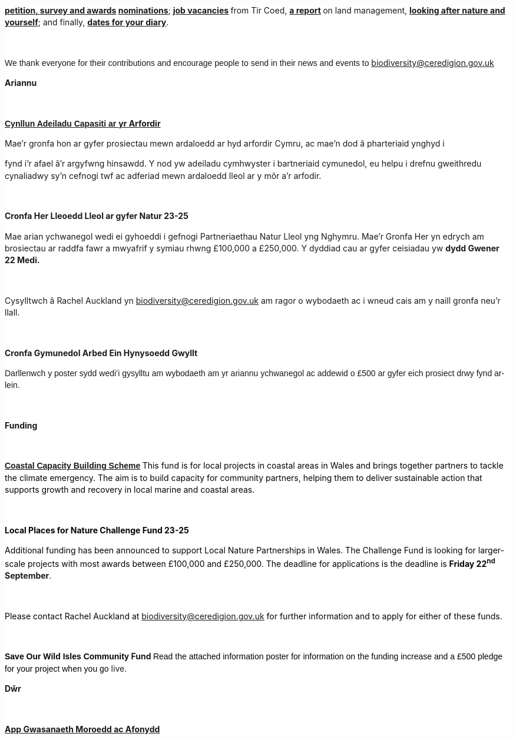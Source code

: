 </span><a target="_blank" rel="noopener noreferrer nofollow" href="#Petition"><strong><span>petition, survey and awards</span></strong></a><strong><span style="color: rgb(51, 51, 255)"> </span></strong><a target="_blank" rel="noopener noreferrer nofollow" href="#Petition"><strong>nominations</strong></a>; <a target="_blank" rel="noopener noreferrer nofollow" href="#Job"><strong>job vacancies</strong></a><strong> </strong>from Tir Coed, <a target="_blank" rel="noopener noreferrer nofollow" href="#Report"><strong>a report</strong></a><strong> </strong>on land management, <a target="_blank" rel="noopener noreferrer nofollow" href="#Look"><strong>looking after nature and yourself</strong></a>; and finally, <a target="_blank" rel="noopener noreferrer nofollow" href="#Dates"><strong>dates for your diary</strong></a>.</p><p><span>&nbsp;</span></p><p><span style="font-family: Arial, sans-serif">We thank everyone for their contributions and encourage people to send in their news and events to </span><a target="_blank" rel="noopener noreferrer nofollow" href="mailto:biodiversity@ceredigion.gov.uk"><span style="color: rgb(4, 98, 193)">biodiversity@ceredigion.gov.uk</span></a></p></td></tr><tr><td colspan="1" rowspan="1" width="50%" valign="top" style="width:50.0%;border:solid windowtext 1.0pt;border-top:none;padding:0cm 5.4pt 0cm 5.4pt"><p><strong><span>Ariannu</span></strong></p><p><span>&nbsp;</span></p><p><a target="_blank" rel="noopener noreferrer nofollow" href="https://wcva.cymru/new-grant-launched-for-coastal-communities/?fbclid=IwAR0WxJrsMGKLRBMTW1L51NUVvFFX1gSfNdb1oqqjan4JqKL5jt5bnE4rkto"><strong><span style="font-family: Arial, sans-serif">Cynllun Adeiladu Capasiti ar </span><span>yr </span>Arfordir</strong></a></p><p><span>Mae’r gronfa hon ar gyfer prosiectau mewn ardaloedd ar hyd arfordir Cymru, ac mae’n dod â pharteriaid ynghyd i</span></p><p><span>fynd i’r afael â’r argyfwng hinsawdd. Y nod yw adeiladu cymhwyster i bartneriaid cymunedol, eu helpu i drefnu gweithredu cynaliadwy sy’n cefnogi twf ac adferiad mewn ardaloedd lleol ar y môr a’r arfodir.</span></p><p><span>&nbsp;</span></p><p><strong><span>Cronfa Her Lleoedd Lleol ar gyfer Natur 23-25</span></strong></p><p><span>Mae arian ychwanegol wedi ei gyhoeddi i gefnogi Partneriaethau Natur Lleol yng Nghymru. Mae’r Gronfa Her yn edrych am brosiectau ar raddfa fawr a mwyafrif y symiau rhwng £100,000 a £250,000. Y dyddiad cau ar gyfer ceisiadau yw </span><strong><span>dydd Gwener 22 Medi.</span></strong></p><p><span>&nbsp;</span></p><p><span>Cysylltwch â Rachel Auckland yn </span><a target="_blank" rel="noopener noreferrer nofollow" href="mailto:biodiversity@ceredigion.gov.uk"><span style="color: rgb(4, 98, 193)">biodiversity@ceredigion.gov.uk </span></a>am ragor o wybodaeth ac i wneud cais am y naill gronfa neu’r<span> </span>llall.</p><p><span>&nbsp;</span></p><p><strong><span>Cronfa Gymunedol Arbed Ein Hynysoedd Gwyllt</span></strong></p><p><span style="font-family: Arial, sans-serif">Darllenwch y poster sydd wedi’i gysylltu am wybodaeth am yr ariannu ychwanegol ac addewid o £500 ar gyfer eich prosiect drwy fynd ar-lein.</span></p><p><span style="font-family: Arial, sans-serif">&nbsp;</span></p></td><td colspan="1" rowspan="1" width="50%" valign="top" style="width:50.0%;border-top:none;border-left:none;border-bottom:solid windowtext 1.0pt;border-right:solid windowtext 1.0pt;padding:0cm 5.4pt 0cm 5.4pt"><p><strong><span>Funding</span></strong></p><p><span>&nbsp;</span></p><p><a target="_blank" rel="noopener noreferrer nofollow" href="https://wcva.cymru/new-grant-launched-for-coastal-communities/?fbclid=IwAR0WxJrsMGKLRBMTW1L51NUVvFFX1gSfNdb1oqqjan4JqKL5jt5bnE4rkto"><strong><span style="font-family: Arial, sans-serif">Coastal Capacity Building Scheme</span></strong></a><strong><span style="color: blue"> </span></strong><span style="color: rgb(4, 4, 4)">This fund is for local projects in coastal areas in Wales and brings together partners to tackle the climate emergency. The aim is to build capacity for community partners, helping them to deliver sustainable action that supports growth and recovery in local marine and coastal areas.</span></p><p><span>&nbsp;</span></p><p><strong><span style="color: rgb(4, 4, 4)">Local Places for Nature Challenge Fund 23-25</span></strong></p><p><span style="color: rgb(4, 4, 4)">Additional funding has been announced to support Local Nature Partnerships in Wales. The Challenge Fund is looking for larger-scale projects with most awards between £100,000 and</span><span> </span><span style="color: rgb(4, 4, 4)">£250,000. The deadline for applications is the deadline is </span><strong><span style="color: rgb(4, 4, 4)">Friday 22</span><sup><span>nd</span></sup><span> </span>September</strong>.</p><p><span>&nbsp;</span></p><p><span style="color: rgb(4, 4, 4)">Please contact Rachel Auckland at </span><a target="_blank" rel="noopener noreferrer nofollow" href="mailto:biodiversity@ceredigion.gov.uk"><span>biodiversity@ceredigion.gov.uk </span></a><span style="color: rgb(4, 4, 4)">for further information and to apply for either of these funds.</span></p><p><span>&nbsp;</span></p><p><strong><span style="font-family: Arial, sans-serif; color: rgb(4, 4, 4)">Save Our Wild Isles Community </span><span>Fund </span></strong><span style="font-family: Arial, sans-serif; color: rgb(4, 4, 4)">Read the attached information poster for information on the funding increase and a £500 pledge for your project when you go</span><span> </span>live.</p></td></tr><tr><td colspan="1" rowspan="1" width="50%" valign="top" style="width:50.0%;border:solid windowtext 1.0pt;border-top:none;padding:0cm 5.4pt 0cm 5.4pt"><p><strong><span>Dŵr</span></strong></p><p><span>&nbsp;</span></p><p><a target="_blank" rel="noopener noreferrer nofollow" href="https://www.sas.org.uk/water-quality/sewage-pollution-alerts/safer-seas-rivers-service/"><strong><span>App Gwasanaeth Moroedd ac Afonydd